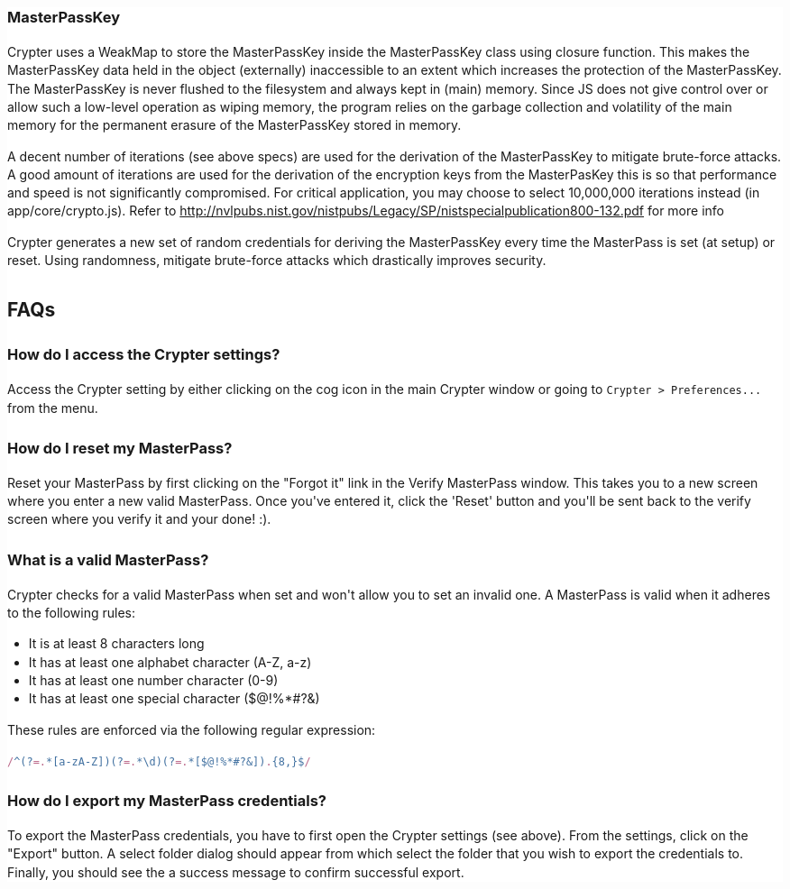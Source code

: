 ### MasterPassKey
Crypter uses a WeakMap to store the MasterPassKey inside the MasterPassKey class
using closure function. This makes the MasterPassKey data held in the object
(externally) inaccessible to an extent which increases the protection of the
MasterPassKey. The MasterPassKey is never flushed to the filesystem and always
kept in (main) memory. Since JS does not give control over or allow such a
low-level operation as wiping memory, the program relies on the garbage
collection and volatility of the main memory for the permanent erasure of the
MasterPassKey stored in memory.

A decent number of iterations (see above specs) are used for the derivation of
the MasterPassKey to mitigate brute-force attacks. A good amount of iterations
are used for the derivation of the encryption keys from the MasterPasKey this is
so that performance and speed is not significantly compromised. For critical
application, you may choose to select 10,000,000 iterations instead (in
app/core/crypto.js). Refer to
http://nvlpubs.nist.gov/nistpubs/Legacy/SP/nistspecialpublication800-132.pdf for
more info

Crypter generates a new set of random credentials for deriving the MasterPassKey
every time the MasterPass is set (at setup) or reset. Using randomness, mitigate
brute-force attacks which drastically improves security.


## FAQs

### How do I access the Crypter settings?
Access the Crypter setting by either clicking on the cog icon in the main
Crypter window or going to  ```Crypter > Preferences...``` from the menu.

### How do I reset my MasterPass?
Reset your MasterPass by first clicking on the "Forgot it" link in the Verify
MasterPass window. This takes you to a new screen where you enter a new valid
MasterPass. Once you've entered it, click the 'Reset' button and you'll be sent
back to the verify screen where you verify it and your done! :).

### What is a valid MasterPass?
Crypter checks for a valid MasterPass when set and won't allow you to set an
invalid one. A MasterPass is valid when it adheres to the following rules:

- It is at least 8 characters long
- It has at least one alphabet character (A-Z, a-z)
- It has at least one number character (0-9)
- It has at least one special character ($@!%\*#?&)

These rules are enforced via the following regular expression:
```javascript
/^(?=.*[a-zA-Z])(?=.*\d)(?=.*[$@!%*#?&]).{8,}$/
```

### How do I export my MasterPass credentials?
To export the MasterPass credentials, you have to first open the Crypter
settings (see above). From the settings, click on the "Export" button. A select
folder dialog should appear from which select the folder that you wish to export
the credentials to. Finally, you should see the a success message to confirm
successful export.
